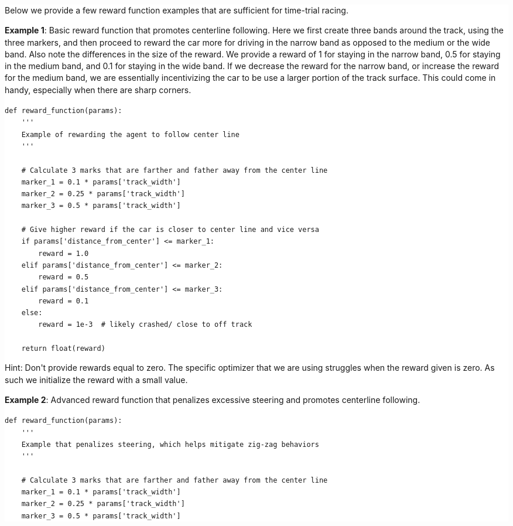 Below we provide a few reward function examples that are sufficient for time-trial racing. 

**Example 1**: Basic reward function that promotes centerline following.
Here we first create three bands around the track, using the three markers, and then proceed to reward the car more for driving in the narrow band as opposed to the medium or the wide band. Also note the differences in the size of the reward. We provide a reward of 1 for staying in the narrow band, 0.5 for staying in the medium band, and 0.1 for staying in the wide band. If we decrease the reward for the narrow band, or increase the reward for the medium band, we are essentially incentivizing the car to be use a larger portion of the track surface. This could come in handy, especially when there are sharp corners.


	def reward_function(params):
		'''
		Example of rewarding the agent to follow center line
		'''
		
		# Calculate 3 marks that are farther and father away from the center line
		marker_1 = 0.1 * params['track_width']
		marker_2 = 0.25 * params['track_width']
		marker_3 = 0.5 * params['track_width']
		
		# Give higher reward if the car is closer to center line and vice versa
		if params['distance_from_center'] <= marker_1:
			reward = 1.0
		elif params['distance_from_center'] <= marker_2:
			reward = 0.5
		elif params['distance_from_center'] <= marker_3:
			reward = 0.1
		else:
			reward = 1e-3  # likely crashed/ close to off track
		
		return float(reward)

Hint: Don't provide rewards equal to zero. The specific optimizer that we are using struggles when the reward given is zero. As such we initialize the reward with a small value. 

**Example 2**: Advanced reward function that penalizes excessive steering and promotes centerline following.


	def reward_function(params):
		'''
		Example that penalizes steering, which helps mitigate zig-zag behaviors
		'''

		# Calculate 3 marks that are farther and father away from the center line
		marker_1 = 0.1 * params['track_width']
		marker_2 = 0.25 * params['track_width']
		marker_3 = 0.5 * params['track_width']

